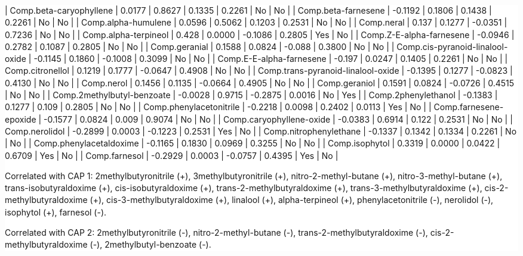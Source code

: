 | Comp.beta-caryophyllene            | 0.0177   | 0.8627 | 0.1335   | 0.2261 | No   | No   |
| Comp.beta-farnesene                | \-0.1192 | 0.1806 | 0.1438   | 0.2261 | No   | No   |
| Comp.alpha-humulene                | 0.0596   | 0.5062 | 0.1203   | 0.2531 | No   | No   |
| Comp.neral                         | 0.137    | 0.1277 | \-0.0351 | 0.7236 | No   | No   |
| Comp.alpha-terpineol               | 0.428    | 0.0000 | \-0.1086 | 0.2805 | Yes  | No   |
| Comp.Z-E-alpha-farnesene           | \-0.0946 | 0.2782 | 0.1087   | 0.2805 | No   | No   |
| Comp.geranial                      | 0.1588   | 0.0824 | \-0.088  | 0.3800 | No   | No   |
| Comp.cis-pyranoid-linalool-oxide   | \-0.1145 | 0.1860 | \-0.1008 | 0.3099 | No   | No   |
| Comp.E-E-alpha-farnesene           | \-0.197  | 0.0247 | 0.1405   | 0.2261 | No   | No   |
| Comp.citronellol                   | 0.1219   | 0.1777 | \-0.0647 | 0.4908 | No   | No   |
| Comp.trans-pyranoid-linalool-oxide | \-0.1395 | 0.1277 | \-0.0823 | 0.4130 | No   | No   |
| Comp.nerol                         | 0.1456   | 0.1135 | \-0.0664 | 0.4905 | No   | No   |
| Comp.geraniol                      | 0.1591   | 0.0824 | \-0.0726 | 0.4515 | No   | No   |
| Comp.2methylbutyl-benzoate         | \-0.0028 | 0.9715 | \-0.2875 | 0.0016 | No   | Yes  |
| Comp.2phenylethanol                | \-0.1383 | 0.1277 | 0.109    | 0.2805 | No   | No   |
| Comp.phenylacetonitrile            | \-0.2218 | 0.0098 | 0.2402   | 0.0113 | Yes  | No   |
| Comp.farnesene-epoxide             | \-0.1577 | 0.0824 | 0.009    | 0.9074 | No   | No   |
| Comp.caryophyllene-oxide           | \-0.0383 | 0.6914 | 0.122    | 0.2531 | No   | No   |
| Comp.nerolidol                     | \-0.2899 | 0.0003 | \-0.1223 | 0.2531 | Yes  | No   |
| Comp.nitrophenylethane             | \-0.1337 | 0.1342 | 0.1334   | 0.2261 | No   | No   |
| Comp.phenylacetaldoxime            | \-0.1165 | 0.1830 | 0.0969   | 0.3255 | No   | No   |
| Comp.isophytol                     | 0.3319   | 0.0000 | 0.0422   | 0.6709 | Yes  | No   |
| Comp.farnesol                      | \-0.2929 | 0.0003 | \-0.0757 | 0.4395 | Yes  | No   |

Correlated with CAP 1: 2methylbutyronitrile (+), 3methylbutyronitrile
(+), nitro-2-methyl-butane (+), nitro-3-methyl-butane (+),
trans-isobutyraldoxime (+), cis-isobutyraldoxime (+),
trans-2-methylbutyraldoxime (+), trans-3-methylbutyraldoxime (+),
cis-2-methylbutyraldoxime (+), cis-3-methylbutyraldoxime (+), linalool
(+), alpha-terpineol (+), phenylacetonitrile (-), nerolidol (-),
isophytol (+), farnesol (-).

Correlated with CAP 2: 2methylbutyronitrile (-), nitro-2-methyl-butane
(-), trans-2-methylbutyraldoxime (-), cis-2-methylbutyraldoxime (-),
2methylbutyl-benzoate
(-).
